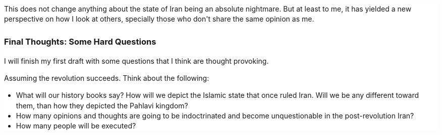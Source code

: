 This does not change anything about the state of Iran being an absolute nightmare. But at least to me, it has yielded a new perspective on how I look at others, specially those who don't share the same opinion as me.

### Final Thoughts: Some Hard Questions

I will finish my first draft with some questions that I think are thought provoking.

Assuming the revolution succeeds. Think about the following:
- What will our history books say? How will we depict the Islamic state that once ruled Iran. Will we be any different toward them, than how they depicted the Pahlavi kingdom?
- How many opinions and thoughts are going to be indoctrinated and become unquestionable in the post-revolution Iran?
- How many people will be executed?

[^1]: Although highly questionable as well, as many studies link social media to more depression and isolation.
